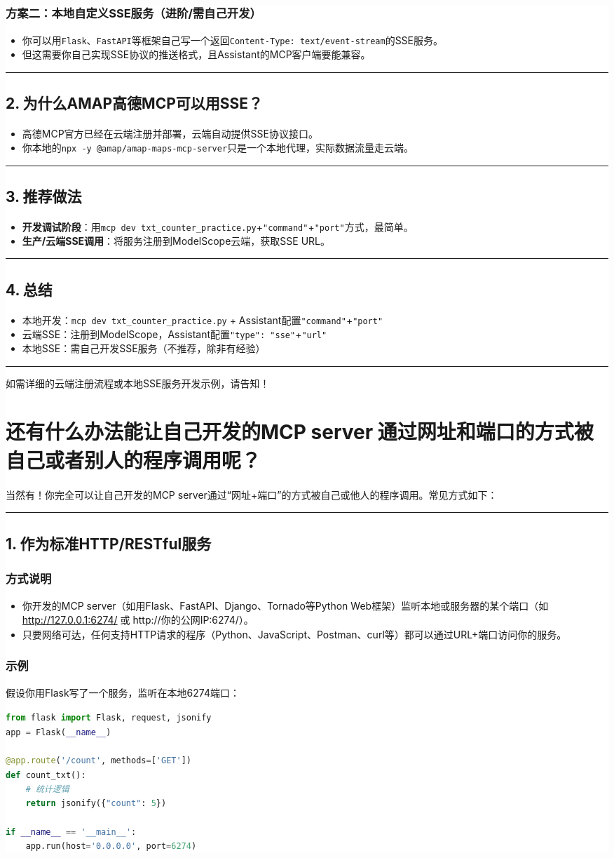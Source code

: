 ### 方案二：本地自定义SSE服务（进阶/需自己开发）
- 你可以用`Flask`、`FastAPI`等框架自己写一个返回`Content-Type: text/event-stream`的SSE服务。
- 但这需要你自己实现SSE协议的推送格式，且Assistant的MCP客户端要能兼容。

---

## 2. 为什么AMAP高德MCP可以用SSE？
- 高德MCP官方已经在云端注册并部署，云端自动提供SSE协议接口。
- 你本地的`npx -y @amap/amap-maps-mcp-server`只是一个本地代理，实际数据流量走云端。

---

## 3. 推荐做法

- **开发调试阶段**：用`mcp dev txt_counter_practice.py`+`"command"`+`"port"`方式，最简单。
- **生产/云端SSE调用**：将服务注册到ModelScope云端，获取SSE URL。

---

## 4. 总结

- 本地开发：`mcp dev txt_counter_practice.py` + Assistant配置`"command"`+`"port"`
- 云端SSE：注册到ModelScope，Assistant配置`"type": "sse"`+`"url"`
- 本地SSE：需自己开发SSE服务（不推荐，除非有经验）

---

如需详细的云端注册流程或本地SSE服务开发示例，请告知！



# 还有什么办法能让自己开发的MCP server 通过网址和端口的方式被自己或者别人的程序调用呢？



当然有！你完全可以让自己开发的MCP server通过“网址+端口”的方式被自己或他人的程序调用。常见方式如下：

---

## 1. 作为标准HTTP/RESTful服务

### 方式说明
- 你开发的MCP server（如用Flask、FastAPI、Django、Tornado等Python Web框架）监听本地或服务器的某个端口（如 http://127.0.0.1:6274/ 或 http://你的公网IP:6274/）。
- 只要网络可达，任何支持HTTP请求的程序（Python、JavaScript、Postman、curl等）都可以通过URL+端口访问你的服务。

### 示例
假设你用Flask写了一个服务，监听在本地6274端口：

```python
from flask import Flask, request, jsonify
app = Flask(__name__)

@app.route('/count', methods=['GET'])
def count_txt():
    # 统计逻辑
    return jsonify({"count": 5})

if __name__ == '__main__':
    app.run(host='0.0.0.0', port=6274)
```
